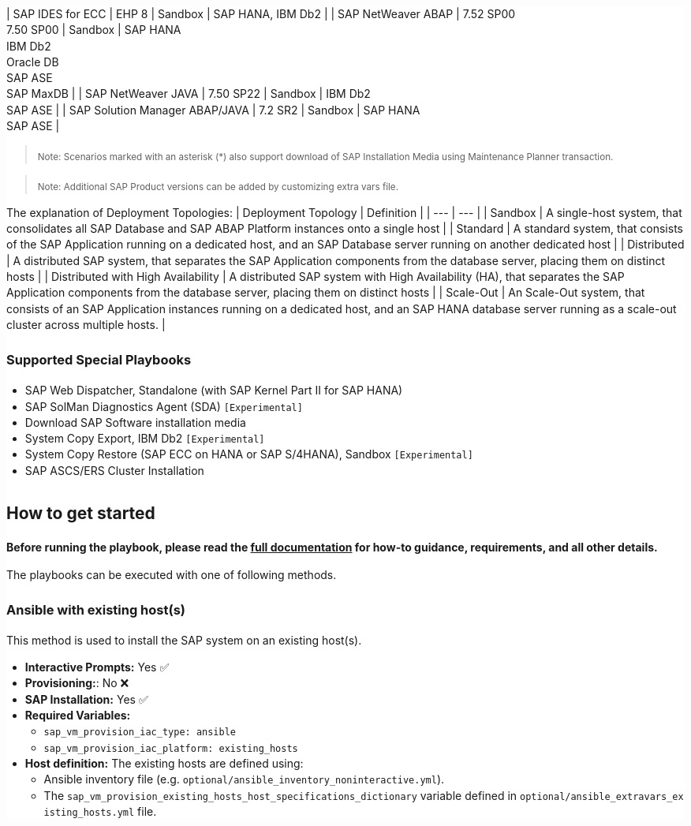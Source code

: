 | SAP IDES for ECC | EHP 8 | Sandbox | SAP HANA, IBM Db2 |
| SAP NetWeaver ABAP | 7.52 SP00<br> 7.50 SP00 | Sandbox | SAP HANA<br> IBM Db2<br> Oracle DB<br> SAP ASE<br> SAP MaxDB |
| SAP NetWeaver JAVA | 7.50 SP22 | Sandbox | IBM Db2<br> SAP ASE |
| SAP Solution Manager ABAP/JAVA | 7.2 SR2 | Sandbox | SAP HANA<br> SAP ASE |

> <sub>Note: Scenarios marked with an asterisk (*) also support download of SAP Installation Media using Maintenance Planner transaction.</sub>  

> <sub>Note: Additional SAP Product versions can be added by customizing extra vars file.</sub>  

The explanation of Deployment Topologies:
| Deployment Topology | Definition |
| --- | --- |
| Sandbox | A single-host system, that consolidates all SAP Database and SAP ABAP Platform instances onto a single host |
| Standard | A standard system, that consists of the SAP Application running on a dedicated host, and an SAP Database server running on another dedicated host |
| Distributed | A distributed SAP system, that separates the SAP Application components from the database server, placing them on distinct hosts |
| Distributed with High Availability | A distributed SAP system with High Availability (HA), that separates the SAP Application components from the database server, placing them on distinct hosts |
| Scale-Out | An Scale-Out system, that consists of an SAP Application instances running on a dedicated host, and an SAP HANA database server running as a scale-out cluster across multiple hosts. |


### Supported Special Playbooks
- SAP Web Dispatcher, Standalone (with SAP Kernel Part II for SAP HANA)
- SAP SolMan Diagnostics Agent (SDA) `[Experimental]`
- Download SAP Software installation media
- System Copy Export, IBM Db2 `[Experimental]`
- System Copy Restore (SAP ECC on HANA or SAP S/4HANA), Sandbox  `[Experimental]`
- SAP ASCS/ERS Cluster Installation


## How to get started
**Before running the playbook, please read the [full documentation](/docs#readme) for how-to guidance, requirements, and all other details.**  

The playbooks can be executed with one of following methods.

### Ansible with existing host(s)
This method is used to install the SAP system on an existing host(s).  
- **Interactive Prompts:** Yes :white_check_mark:
- **Provisioning:**: No :x:
- **SAP Installation:** Yes :white_check_mark:
- **Required Variables:**
   - `sap_vm_provision_iac_type: ansible`
   - `sap_vm_provision_iac_platform: existing_hosts`
- **Host definition:** The existing hosts are defined using:
   - Ansible inventory file (e.g. `optional/ansible_inventory_noninteractive.yml`).
   - The `sap_vm_provision_existing_hosts_host_specifications_dictionary` variable defined in `optional/ansible_extravars_existing_hosts.yml` file.
